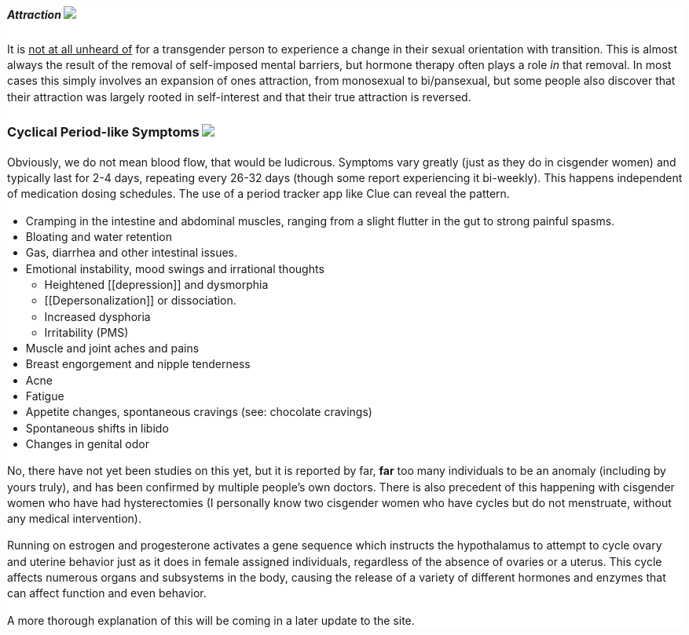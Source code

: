 ##### Attraction [![](https://genderdysphoria.fyi/images/svg/paragraph.svg)](https://genderdysphoria.fyi/gdb/second-puberty-fem#attraction)

It is [not at all unheard of](https://www.them.us/story/sexual-attraction-after-transition) for a transgender person to experience a change in their sexual orientation with transition. This is almost always the result of the removal of self-imposed mental barriers, but hormone therapy often plays a role _in_ that removal. In most cases this simply involves an expansion of ones attraction, from monosexual to bi/pansexual, but some people also discover that their attraction was largely rooted in self-interest and that their true attraction is reversed.

### Cyclical Period-like Symptoms [![](https://genderdysphoria.fyi/images/svg/paragraph.svg)](https://genderdysphoria.fyi/gdb/second-puberty-fem#cyclical-period-like-symptoms)

Obviously, we do not mean blood flow, that would be ludicrous. Symptoms vary greatly (just as they do in cisgender women) and typically last for 2-4 days, repeating every 26-32 days (though some report experiencing it bi-weekly). This happens independent of medication dosing schedules. The use of a period tracker app like Clue can reveal the pattern.

-   Cramping in the intestine and abdominal muscles, ranging from a slight flutter in the gut to strong painful spasms.
-   Bloating and water retention
-   Gas, diarrhea and other intestinal issues.
-   Emotional instability, mood swings and irrational thoughts
    -   Heightened [[depression]] and dysmorphia
    -   [[Depersonalization]] or dissociation.
    -   Increased dysphoria
    -   Irritability (PMS)
-   Muscle and joint aches and pains
-   Breast engorgement and nipple tenderness
-   Acne
-   Fatigue
-   Appetite changes, spontaneous cravings (see: chocolate cravings)
-   Spontaneous shifts in libido
-   Changes in genital odor

No, there have not yet been studies on this yet, but it is reported by far, **far** too many individuals to be an anomaly (including by yours truly), and has been confirmed by multiple people’s own doctors. There is also precedent of this happening with cisgender women who have had hysterectomies (I personally know two cisgender women who have cycles but do not menstruate, without any medical intervention).

Running on estrogen and progesterone activates a gene sequence which instructs the hypothalamus to attempt to cycle ovary and uterine behavior just as it does in female assigned individuals, regardless of the absence of ovaries or a uterus. This cycle affects numerous organs and subsystems in the body, causing the release of a variety of different hormones and enzymes that can affect function and even behavior.

A more thorough explanation of this will be coming in a later update to the site.
